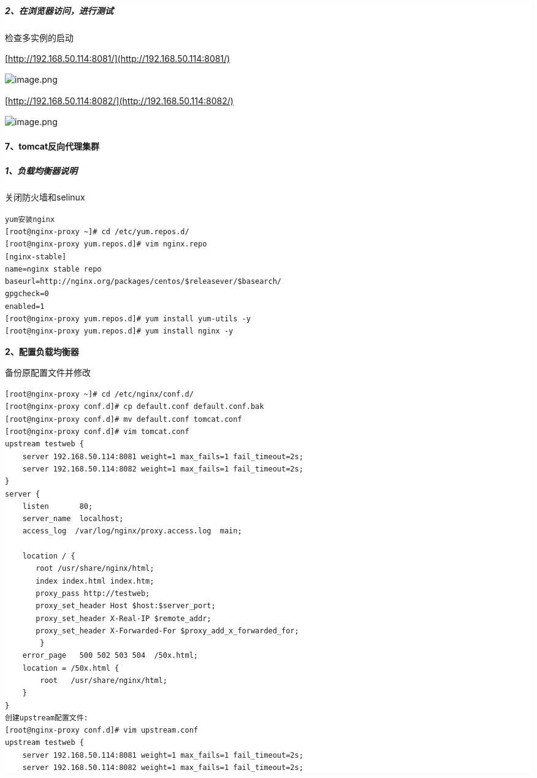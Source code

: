 ##### 2、在浏览器访问，进行测试

检查多实例的启动

[http://192.168.50.114:8081/](http://192.168.50.114:8081/)

![image.png](https://cdn.nlark.com/yuque/0/2022/png/25576613/1669735979974-cb6f535e-6492-499b-8558-da9cd9f39cfe.png#averageHue=%23f4e3b9&clientId=u4a23e747-7684-4&crop=0&crop=0&crop=1&crop=1&from=paste&height=549&id=u88b8fa91&name=image.png&originHeight=686&originWidth=812&originalType=binary&ratio=1&rotation=0&showTitle=false&size=211731&status=done&style=none&taskId=udad4599c-bcf0-4107-973c-7eebe51cbc1&title=&width=649.6)

[http://192.168.50.114:8082/](http://192.168.50.114:8082/)

![image.png](https://cdn.nlark.com/yuque/0/2022/png/25576613/1669735987813-a69104e9-76a1-4a90-92f1-4779c629c68d.png#averageHue=%23f3e3ba&clientId=u4a23e747-7684-4&crop=0&crop=0&crop=1&crop=1&from=paste&height=514&id=u96408115&name=image.png&originHeight=643&originWidth=823&originalType=binary&ratio=1&rotation=0&showTitle=false&size=221034&status=done&style=none&taskId=uc47729db-581f-4f91-aaaf-489eecf9521&title=&width=658.4)

#### 7、tomcat反向代理集群

##### 1、负载均衡器说明

关闭防火墙和selinux

```shell
yum安装nginx
[root@nginx-proxy ~]# cd /etc/yum.repos.d/
[root@nginx-proxy yum.repos.d]# vim nginx.repo
[nginx-stable]
name=nginx stable repo
baseurl=http://nginx.org/packages/centos/$releasever/$basearch/
gpgcheck=0
enabled=1
[root@nginx-proxy yum.repos.d]# yum install yum-utils -y
[root@nginx-proxy yum.repos.d]# yum install nginx -y
```

**2、配置负载均衡器**

备份原配置文件并修改

```shell
[root@nginx-proxy ~]# cd /etc/nginx/conf.d/
[root@nginx-proxy conf.d]# cp default.conf default.conf.bak
[root@nginx-proxy conf.d]# mv default.conf tomcat.conf
[root@nginx-proxy conf.d]# vim tomcat.conf
upstream testweb {
	server 192.168.50.114:8081 weight=1 max_fails=1 fail_timeout=2s;
	server 192.168.50.114:8082 weight=1 max_fails=1 fail_timeout=2s;
}
server {
    listen       80;
    server_name  localhost;
    access_log  /var/log/nginx/proxy.access.log  main;

    location / {
       root /usr/share/nginx/html;
       index index.html index.htm;
       proxy_pass http://testweb;
       proxy_set_header Host $host:$server_port;
       proxy_set_header X-Real-IP $remote_addr;
       proxy_set_header X-Forwarded-For $proxy_add_x_forwarded_for;
        }       
    error_page   500 502 503 504  /50x.html;
    location = /50x.html {
        root   /usr/share/nginx/html;
    } 
}
创建upstream配置文件:
[root@nginx-proxy conf.d]# vim upstream.conf
upstream testweb {
	server 192.168.50.114:8081 weight=1 max_fails=1 fail_timeout=2s;
	server 192.168.50.114:8082 weight=1 max_fails=1 fail_timeout=2s;
```